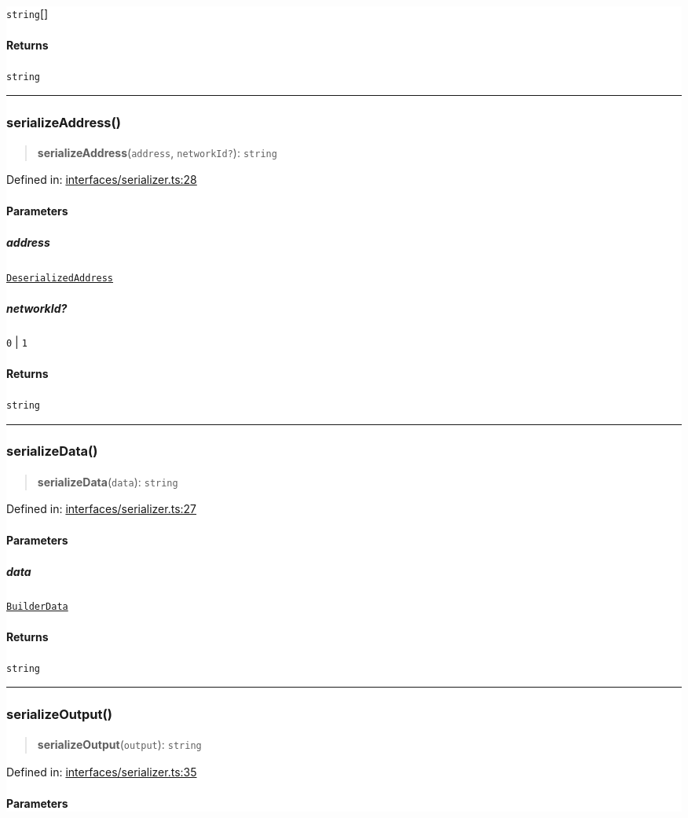 `string`[]

#### Returns

`string`

***

### serializeAddress()

> **serializeAddress**(`address`, `networkId?`): `string`

Defined in: [interfaces/serializer.ts:28](https://github.com/MeshJS/mesh/blob/1abde1553cbd7cf2cf4e40197fc0de9e4a7d0f49/packages/mesh-common/src/interfaces/serializer.ts#L28)

#### Parameters

##### address

[`DeserializedAddress`](../type-aliases/DeserializedAddress.md)

##### networkId?

`0` | `1`

#### Returns

`string`

***

### serializeData()

> **serializeData**(`data`): `string`

Defined in: [interfaces/serializer.ts:27](https://github.com/MeshJS/mesh/blob/1abde1553cbd7cf2cf4e40197fc0de9e4a7d0f49/packages/mesh-common/src/interfaces/serializer.ts#L27)

#### Parameters

##### data

[`BuilderData`](../type-aliases/BuilderData.md)

#### Returns

`string`

***

### serializeOutput()

> **serializeOutput**(`output`): `string`

Defined in: [interfaces/serializer.ts:35](https://github.com/MeshJS/mesh/blob/1abde1553cbd7cf2cf4e40197fc0de9e4a7d0f49/packages/mesh-common/src/interfaces/serializer.ts#L35)

#### Parameters

